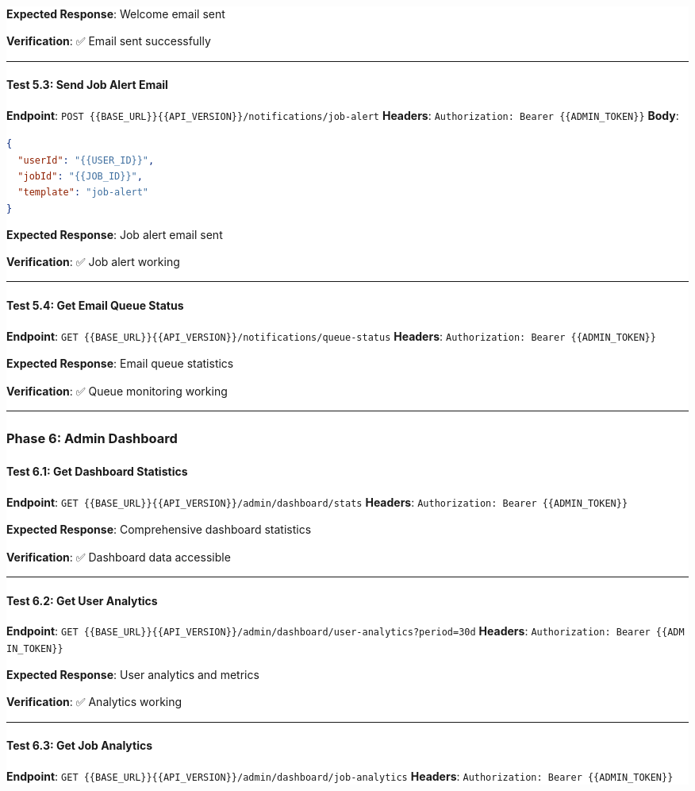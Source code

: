 **Expected Response**: Welcome email sent

**Verification**: ✅ Email sent successfully

---

#### Test 5.3: Send Job Alert Email
**Endpoint**: `POST {{BASE_URL}}{{API_VERSION}}/notifications/job-alert`
**Headers**: `Authorization: Bearer {{ADMIN_TOKEN}}`
**Body**:
```json
{
  "userId": "{{USER_ID}}",
  "jobId": "{{JOB_ID}}",
  "template": "job-alert"
}
```

**Expected Response**: Job alert email sent

**Verification**: ✅ Job alert working

---

#### Test 5.4: Get Email Queue Status
**Endpoint**: `GET {{BASE_URL}}{{API_VERSION}}/notifications/queue-status`
**Headers**: `Authorization: Bearer {{ADMIN_TOKEN}}`

**Expected Response**: Email queue statistics

**Verification**: ✅ Queue monitoring working

---

### Phase 6: Admin Dashboard

#### Test 6.1: Get Dashboard Statistics
**Endpoint**: `GET {{BASE_URL}}{{API_VERSION}}/admin/dashboard/stats`
**Headers**: `Authorization: Bearer {{ADMIN_TOKEN}}`

**Expected Response**: Comprehensive dashboard statistics

**Verification**: ✅ Dashboard data accessible

---

#### Test 6.2: Get User Analytics
**Endpoint**: `GET {{BASE_URL}}{{API_VERSION}}/admin/dashboard/user-analytics?period=30d`
**Headers**: `Authorization: Bearer {{ADMIN_TOKEN}}`

**Expected Response**: User analytics and metrics

**Verification**: ✅ Analytics working

---

#### Test 6.3: Get Job Analytics
**Endpoint**: `GET {{BASE_URL}}{{API_VERSION}}/admin/dashboard/job-analytics`
**Headers**: `Authorization: Bearer {{ADMIN_TOKEN}}`
